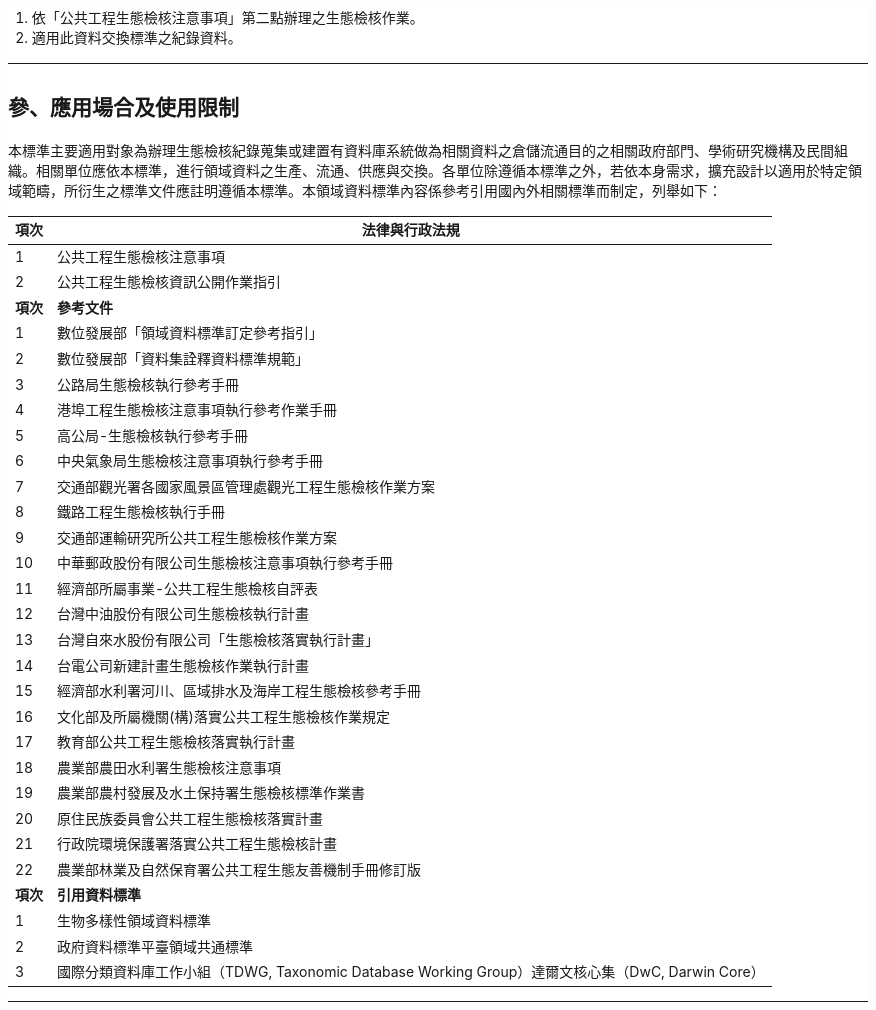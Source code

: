 1. 依「公共工程生態檢核注意事項」第二點辦理之生態檢核作業。
2. 適用此資料交換標準之紀錄資料。

---
## **參、應用場合及使用限制**

本標準主要適用對象為辦理生態檢核紀錄蒐集或建置有資料庫系統做為相關資料之倉儲流通目的之相關政府部門、學術研究機構及民間組織。相關單位應依本標準，進行領域資料之生產、流通、供應與交換。各單位除遵循本標準之外，若依本身需求，擴充設計以適用於特定領域範疇，所衍生之標準文件應註明遵循本標準。本領域資料標準內容係參考引用國內外相關標準而制定，列舉如下：

| 項次 | 法律與行政法規                                                                     |
|----|-----------------------------------------------------------------------------|
| 1  | 公共工程生態檢核注意事項                                                                |
| 2  | 公共工程生態檢核資訊公開作業指引                                                            |
| **項次** | **參考文件**                                                                        |
| 1  | 數位發展部「領域資料標準訂定參考指引」                                                         |
| 2  | 數位發展部「資料集詮釋資料標準規範」                                                          |
| 3  | 公路局生態檢核執行參考手冊                                                               |
| 4  | 港埠工程生態檢核注意事項執行參考作業手冊                                                        |
| 5  | 高公局-生態檢核執行參考手冊                                                              |
| 6  | 中央氣象局生態檢核注意事項執行參考手冊                                                         |
| 7  | 交通部觀光署各國家風景區管理處觀光工程生態檢核作業方案                                                 |
| 8  | 鐵路工程生態檢核執行手冊                                                                |
| 9  | 交通部運輸研究所公共工程生態檢核作業方案                                                        |
| 10 | 中華郵政股份有限公司生態檢核注意事項執行參考手冊                                                    |
| 11 | 經濟部所屬事業-公共工程生態檢核自評表                                                         |
| 12 | 台灣中油股份有限公司生態檢核執行計畫                                                          |
| 13 | 台灣自來水股份有限公司「生態檢核落實執行計畫」                                                     |
| 14 | 台電公司新建計畫生態檢核作業執行計畫                                                          |
| 15 | 經濟部水利署河川、區域排水及海岸工程生態檢核參考手冊                                                  |
| 16 | 文化部及所屬機關(構)落實公共工程生態檢核作業規定                                                   |
| 17 | 教育部公共工程生態檢核落實執行計畫                                                           |
| 18 | 農業部農田水利署生態檢核注意事項                                                            |
| 19 | 農業部農村發展及水土保持署生態檢核標準作業書                                                      |
| 20 | 原住民族委員會公共工程生態檢核落實計畫                                                         |
| 21 | 行政院環境保護署落實公共工程生態檢核計畫                                                        |
| 22 | 農業部林業及自然保育署公共工程生態友善機制手冊修訂版                                                  |
| **項次** | **引用資料標準**                                                                       |
| 1  | 生物多樣性領域資料標準                                                                 |
| 2  | 政府資料標準平臺領域共通標準                                                              |
| 3  | 國際分類資料庫工作小組（TDWG, Taxonomic Database Working Group）達爾文核心集（DwC, Darwin Core） |

---